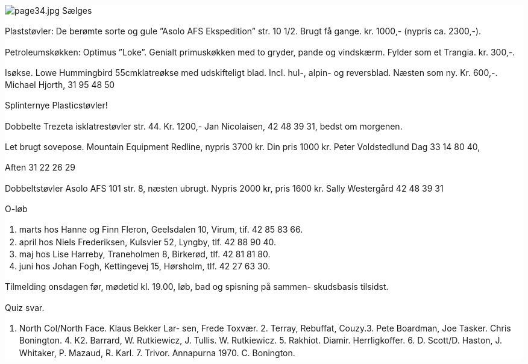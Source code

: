 


![page34.jpg](/1991/DB-1991-1/page34.jpg)
Sælges

Plaststøvler: De berømte sorte og gule
”Asolo AFS Ekspedition” str. 10 1/2. Brugt få
gange. kr. 1000,- (nypris ca. 2300,-).

Petroleumskøkken: Optimus ”Loke”.
Genialt primuskøkken med to gryder, pande
og vindskærm. Fylder som et Trangia. kr.
300,-.

Isøkse. Lowe Hummingbird 55cmklatreøkse
med udskifteligt blad. Incl. hul-, alpin- og
reversblad. Næsten som ny. Kr. 600,-.
Michael Hjorth, 31 95 48 50

Splinternye Plasticstøvler!

Dobbelte Trezeta isklatrestøvler str. 44.
Kr. 1200,-
Jan Nicolaisen, 42 48 39 31, bedst om
morgenen.

Let brugt sovepose. Mountain Equipment
Redline, nypris 3700 kr. Din pris 1000 kr.
Peter Voldstedlund
Dag 33 14 80 40,

Aften 31 22 26 29

Dobbeltstøvler Asolo AFS 101 str. 8,
næsten ubrugt. Nypris 2000 kr, pris 1600 kr.
Sally Westergård 42 48 39 31

O-løb

1. marts hos Hanne og Finn Fleron,
Geelsdalen 10, Virum, tif. 42 85 83 66.
5. april hos Niels Frederiksen, Kulsvier 52,
Lyngby, tlf. 42 88 90 40.
3. maj hos Lise Harreby, Traneholmen 8,
Birkerød, tlf. 42 81 81 80.
7. juni hos Johan Fogh, Kettingevej 15,
Hørsholm, tlf. 42 27 63 30.

Tilmelding onsdagen før, mødetid kl.
19.00, løb, bad og spisning på sammen-
skudsbasis tilsidst.

Quiz svar.

1. North Col/North Face. Klaus Bekker Lar-
sen, Frede Toxvær. 2. Terray, Rebuffat,
Couzy.3. Pete Boardman, Joe Tasker. Chris
Bonington. 4. K2. Barrard, W. Rutkiewicz, J.
Tullis. W. Rutkiewicz. 5. Rakhiot. Diamir.
Herrligkoffer. 6. D. Scott/D. Haston, J.
Whitaker, P. Mazaud, R. Karl. 7. Trivor.
Annapurna 1970. C. Bonington.
